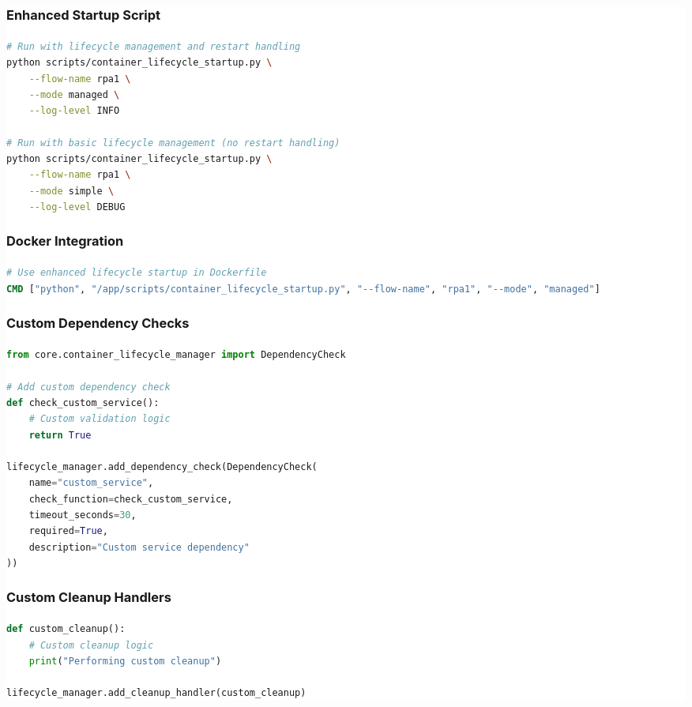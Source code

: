 ### Enhanced Startup Script

```bash
# Run with lifecycle management and restart handling
python scripts/container_lifecycle_startup.py \
    --flow-name rpa1 \
    --mode managed \
    --log-level INFO

# Run with basic lifecycle management (no restart handling)
python scripts/container_lifecycle_startup.py \
    --flow-name rpa1 \
    --mode simple \
    --log-level DEBUG
```

### Docker Integration

```dockerfile
# Use enhanced lifecycle startup in Dockerfile
CMD ["python", "/app/scripts/container_lifecycle_startup.py", "--flow-name", "rpa1", "--mode", "managed"]
```

### Custom Dependency Checks

```python
from core.container_lifecycle_manager import DependencyCheck

# Add custom dependency check
def check_custom_service():
    # Custom validation logic
    return True

lifecycle_manager.add_dependency_check(DependencyCheck(
    name="custom_service",
    check_function=check_custom_service,
    timeout_seconds=30,
    required=True,
    description="Custom service dependency"
))
```

### Custom Cleanup Handlers

```python
def custom_cleanup():
    # Custom cleanup logic
    print("Performing custom cleanup")

lifecycle_manager.add_cleanup_handler(custom_cleanup)
```
